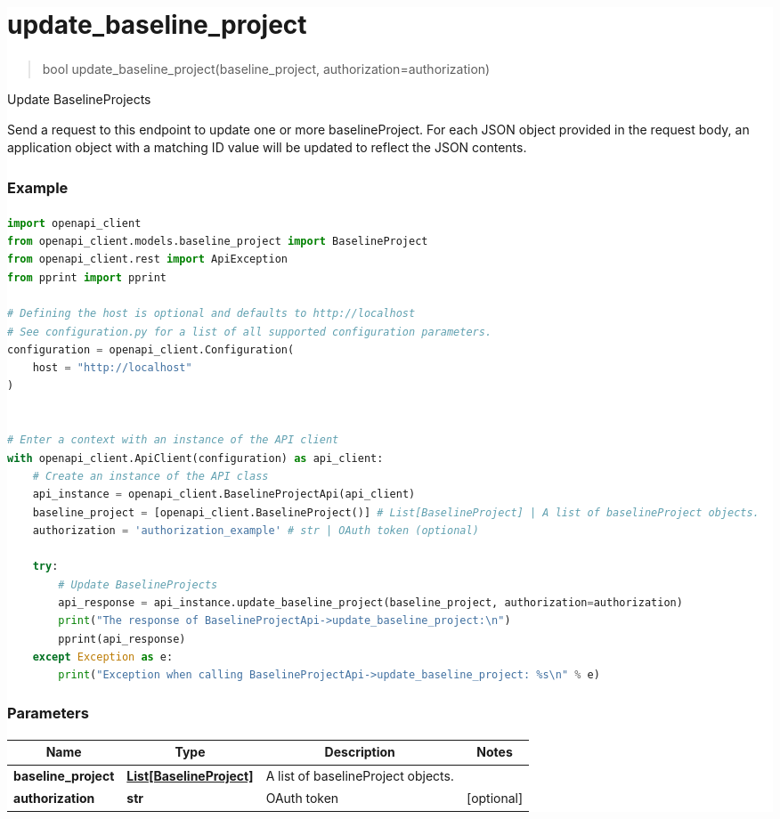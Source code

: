 # **update_baseline_project**
> bool update_baseline_project(baseline_project, authorization=authorization)

Update BaselineProjects

Send a request to this endpoint to update one or more baselineProject. For each JSON object provided in the request body, an application object with a matching ID value will be updated to reflect the JSON contents.

### Example


```python
import openapi_client
from openapi_client.models.baseline_project import BaselineProject
from openapi_client.rest import ApiException
from pprint import pprint

# Defining the host is optional and defaults to http://localhost
# See configuration.py for a list of all supported configuration parameters.
configuration = openapi_client.Configuration(
    host = "http://localhost"
)


# Enter a context with an instance of the API client
with openapi_client.ApiClient(configuration) as api_client:
    # Create an instance of the API class
    api_instance = openapi_client.BaselineProjectApi(api_client)
    baseline_project = [openapi_client.BaselineProject()] # List[BaselineProject] | A list of baselineProject objects.
    authorization = 'authorization_example' # str | OAuth token (optional)

    try:
        # Update BaselineProjects
        api_response = api_instance.update_baseline_project(baseline_project, authorization=authorization)
        print("The response of BaselineProjectApi->update_baseline_project:\n")
        pprint(api_response)
    except Exception as e:
        print("Exception when calling BaselineProjectApi->update_baseline_project: %s\n" % e)
```



### Parameters


Name | Type | Description  | Notes
------------- | ------------- | ------------- | -------------
 **baseline_project** | [**List[BaselineProject]**](BaselineProject.md)| A list of baselineProject objects. | 
 **authorization** | **str**| OAuth token | [optional] 
